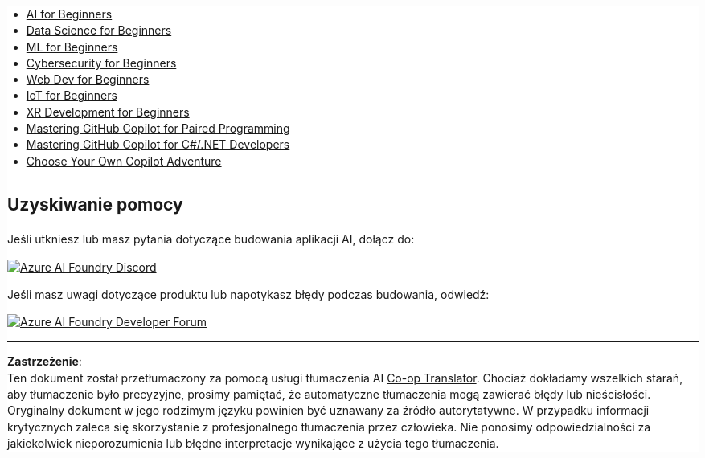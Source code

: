 - [AI for Beginners](https://aka.ms/ai-beginners)
- [Data Science for Beginners](https://aka.ms/datascience-beginners)
- [ML for Beginners](https://aka.ms/ml-beginners)
- [Cybersecurity for Beginners](https://github.com/microsoft/Security-101) 
- [Web Dev for Beginners](https://aka.ms/webdev-beginners)
- [IoT for Beginners](https://aka.ms/iot-beginners)
- [XR Development for Beginners](https://github.com/microsoft/xr-development-for-beginners)
- [Mastering GitHub Copilot for Paired Programming](https://github.com/microsoft/Mastering-GitHub-Copilot-for-Paired-Programming)
- [Mastering GitHub Copilot for C#/.NET Developers](https://github.com/microsoft/mastering-github-copilot-for-dotnet-csharp-developers)
- [Choose Your Own Copilot Adventure](https://github.com/microsoft/CopilotAdventures)

## Uzyskiwanie pomocy

Jeśli utkniesz lub masz pytania dotyczące budowania aplikacji AI, dołącz do:

[![Azure AI Foundry Discord](https://img.shields.io/badge/Discord-Azure_AI_Foundry_Community_Discord-blue?style=for-the-badge&logo=discord&color=5865f2&logoColor=fff)](https://aka.ms/foundry/discord)

Jeśli masz uwagi dotyczące produktu lub napotykasz błędy podczas budowania, odwiedź:

[![Azure AI Foundry Developer Forum](https://img.shields.io/badge/GitHub-Azure_AI_Foundry_Developer_Forum-blue?style=for-the-badge&logo=github&color=000000&logoColor=fff)](https://aka.ms/foundry/forum)

---

**Zastrzeżenie**:  
Ten dokument został przetłumaczony za pomocą usługi tłumaczenia AI [Co-op Translator](https://github.com/Azure/co-op-translator). Chociaż dokładamy wszelkich starań, aby tłumaczenie było precyzyjne, prosimy pamiętać, że automatyczne tłumaczenia mogą zawierać błędy lub nieścisłości. Oryginalny dokument w jego rodzimym języku powinien być uznawany za źródło autorytatywne. W przypadku informacji krytycznych zaleca się skorzystanie z profesjonalnego tłumaczenia przez człowieka. Nie ponosimy odpowiedzialności za jakiekolwiek nieporozumienia lub błędne interpretacje wynikające z użycia tego tłumaczenia.